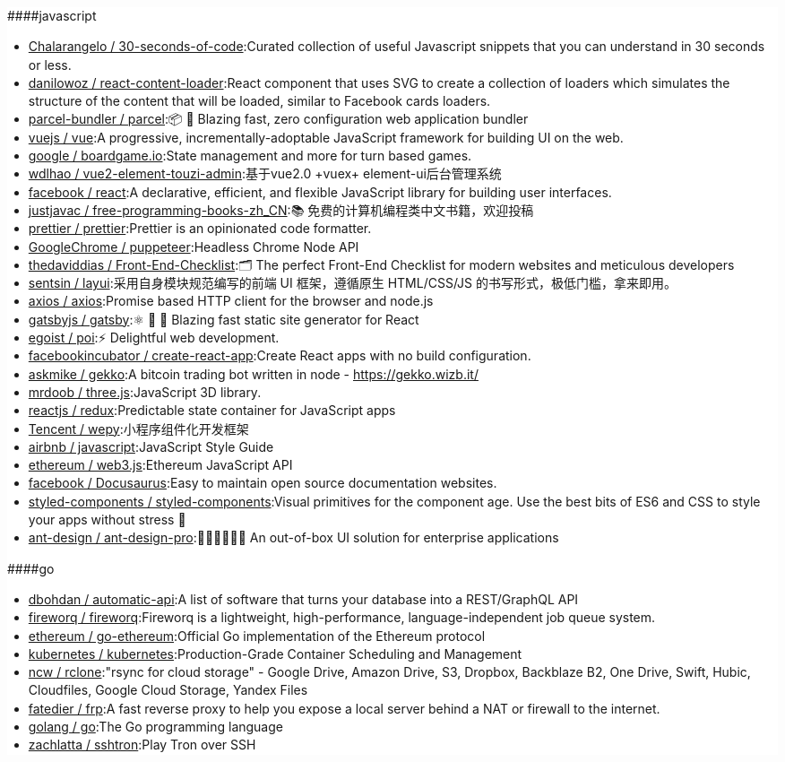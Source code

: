####javascript
* [Chalarangelo / 30-seconds-of-code](https://github.com/Chalarangelo/30-seconds-of-code):Curated collection of useful Javascript snippets that you can understand in 30 seconds or less.
* [danilowoz / react-content-loader](https://github.com/danilowoz/react-content-loader):React component that uses SVG to create a collection of loaders which simulates the structure of the content that will be loaded, similar to Facebook cards loaders.
* [parcel-bundler / parcel](https://github.com/parcel-bundler/parcel):📦 🚀 Blazing fast, zero configuration web application bundler
* [vuejs / vue](https://github.com/vuejs/vue):A progressive, incrementally-adoptable JavaScript framework for building UI on the web.
* [google / boardgame.io](https://github.com/google/boardgame.io):State management and more for turn based games.
* [wdlhao / vue2-element-touzi-admin](https://github.com/wdlhao/vue2-element-touzi-admin):基于vue2.0 +vuex+ element-ui后台管理系统
* [facebook / react](https://github.com/facebook/react):A declarative, efficient, and flexible JavaScript library for building user interfaces.
* [justjavac / free-programming-books-zh_CN](https://github.com/justjavac/free-programming-books-zh_CN):📚 免费的计算机编程类中文书籍，欢迎投稿
* [prettier / prettier](https://github.com/prettier/prettier):Prettier is an opinionated code formatter.
* [GoogleChrome / puppeteer](https://github.com/GoogleChrome/puppeteer):Headless Chrome Node API
* [thedaviddias / Front-End-Checklist](https://github.com/thedaviddias/Front-End-Checklist):🗂 The perfect Front-End Checklist for modern websites and meticulous developers
* [sentsin / layui](https://github.com/sentsin/layui):采用自身模块规范编写的前端 UI 框架，遵循原生 HTML/CSS/JS 的书写形式，极低门槛，拿来即用。
* [axios / axios](https://github.com/axios/axios):Promise based HTTP client for the browser and node.js
* [gatsbyjs / gatsby](https://github.com/gatsbyjs/gatsby):⚛️ 📄 🚀 Blazing fast static site generator for React
* [egoist / poi](https://github.com/egoist/poi):⚡️ Delightful web development.
* [facebookincubator / create-react-app](https://github.com/facebookincubator/create-react-app):Create React apps with no build configuration.
* [askmike / gekko](https://github.com/askmike/gekko):A bitcoin trading bot written in node - https://gekko.wizb.it/
* [mrdoob / three.js](https://github.com/mrdoob/three.js):JavaScript 3D library.
* [reactjs / redux](https://github.com/reactjs/redux):Predictable state container for JavaScript apps
* [Tencent / wepy](https://github.com/Tencent/wepy):小程序组件化开发框架
* [airbnb / javascript](https://github.com/airbnb/javascript):JavaScript Style Guide
* [ethereum / web3.js](https://github.com/ethereum/web3.js):Ethereum JavaScript API
* [facebook / Docusaurus](https://github.com/facebook/Docusaurus):Easy to maintain open source documentation websites.
* [styled-components / styled-components](https://github.com/styled-components/styled-components):Visual primitives for the component age. Use the best bits of ES6 and CSS to style your apps without stress 💅
* [ant-design / ant-design-pro](https://github.com/ant-design/ant-design-pro):👨🏻‍💻👩🏻‍💻 An out-of-box UI solution for enterprise applications

####go
* [dbohdan / automatic-api](https://github.com/dbohdan/automatic-api):A list of software that turns your database into a REST/GraphQL API
* [fireworq / fireworq](https://github.com/fireworq/fireworq):Fireworq is a lightweight, high-performance, language-independent job queue system.
* [ethereum / go-ethereum](https://github.com/ethereum/go-ethereum):Official Go implementation of the Ethereum protocol
* [kubernetes / kubernetes](https://github.com/kubernetes/kubernetes):Production-Grade Container Scheduling and Management
* [ncw / rclone](https://github.com/ncw/rclone):"rsync for cloud storage" - Google Drive, Amazon Drive, S3, Dropbox, Backblaze B2, One Drive, Swift, Hubic, Cloudfiles, Google Cloud Storage, Yandex Files
* [fatedier / frp](https://github.com/fatedier/frp):A fast reverse proxy to help you expose a local server behind a NAT or firewall to the internet.
* [golang / go](https://github.com/golang/go):The Go programming language
* [zachlatta / sshtron](https://github.com/zachlatta/sshtron):Play Tron over SSH